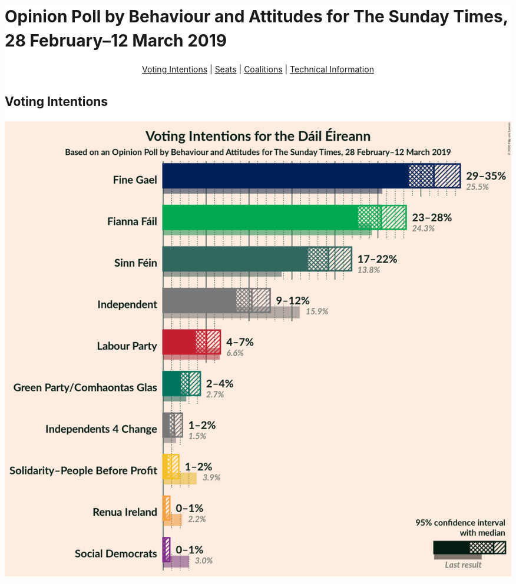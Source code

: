 # Opinion Poll by Behaviour and Attitudes for The Sunday Times, 28 February–12 March 2019

<p align="center"><a href="#voting-intentions">Voting Intentions</a> | <a href="#seats">Seats</a> | <a href="#coalitions">Coalitions</a> | <a href="#technical-information">Technical Information</a></p>

## Voting Intentions

![Graph with voting intentions not yet produced](2019-03-12-BehaviourandAttitudes.png "Voting Intentions")
